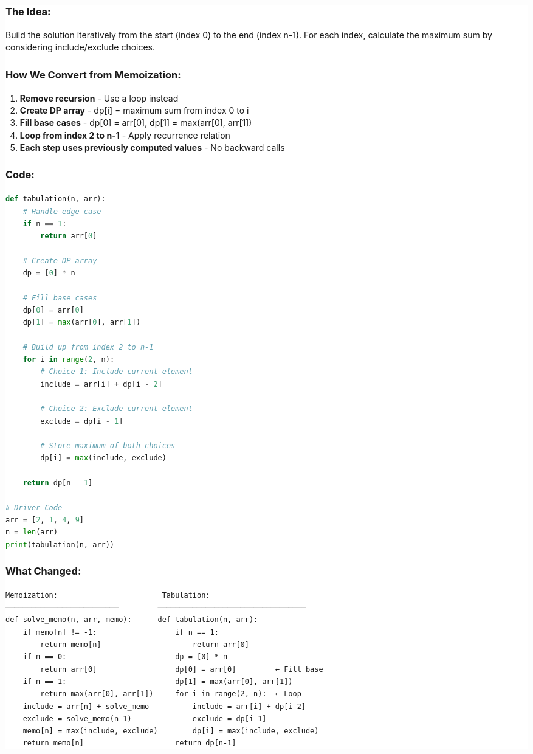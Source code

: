 ### The Idea:
Build the solution iteratively from the start (index 0) to the end (index n-1). For each index, calculate the maximum sum by considering include/exclude choices.

### How We Convert from Memoization:
1. **Remove recursion** - Use a loop instead
2. **Create DP array** - dp[i] = maximum sum from index 0 to i
3. **Fill base cases** - dp[0] = arr[0], dp[1] = max(arr[0], arr[1])
4. **Loop from index 2 to n-1** - Apply recurrence relation
5. **Each step uses previously computed values** - No backward calls

### Code:
```python
def tabulation(n, arr):
    # Handle edge case
    if n == 1:
        return arr[0]
    
    # Create DP array
    dp = [0] * n
    
    # Fill base cases
    dp[0] = arr[0]
    dp[1] = max(arr[0], arr[1])
    
    # Build up from index 2 to n-1
    for i in range(2, n):
        # Choice 1: Include current element
        include = arr[i] + dp[i - 2]
        
        # Choice 2: Exclude current element
        exclude = dp[i - 1]
        
        # Store maximum of both choices
        dp[i] = max(include, exclude)
    
    return dp[n - 1]

# Driver Code
arr = [2, 1, 4, 9]
n = len(arr)
print(tabulation(n, arr))
```

### What Changed:
```
Memoization:                        Tabulation:
──────────────────────────         ──────────────────────────────────
def solve_memo(n, arr, memo):      def tabulation(n, arr):
    if memo[n] != -1:                  if n == 1:
        return memo[n]                     return arr[0]
    if n == 0:                         dp = [0] * n
        return arr[0]                  dp[0] = arr[0]         ← Fill base
    if n == 1:                         dp[1] = max(arr[0], arr[1])
        return max(arr[0], arr[1])     for i in range(2, n):  ← Loop
    include = arr[n] + solve_memo          include = arr[i] + dp[i-2]
    exclude = solve_memo(n-1)              exclude = dp[i-1]
    memo[n] = max(include, exclude)        dp[i] = max(include, exclude)
    return memo[n]                     return dp[n-1]
```

